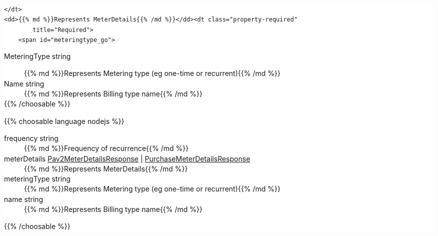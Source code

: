     </dt>
    <dd>{{% md %}}Represents MeterDetails{{% /md %}}</dd><dt class="property-required"
            title="Required">
        <span id="meteringtype_go">
<a data-swiftype-name="resource-property" data-swiftype-type="text" href="#meteringtype_go" style="color: inherit; text-decoration: inherit;">Metering<wbr>Type</a>
</span>
        <span class="property-indicator"></span>
        <span class="property-type">string</span>
    </dt>
    <dd>{{% md %}}Represents Metering type (eg one-time or recurrent){{% /md %}}</dd><dt class="property-required"
            title="Required">
        <span id="name_go">
<a data-swiftype-name="resource-property" data-swiftype-type="text" href="#name_go" style="color: inherit; text-decoration: inherit;">Name</a>
</span>
        <span class="property-indicator"></span>
        <span class="property-type">string</span>
    </dt>
    <dd>{{% md %}}Represents Billing type name{{% /md %}}</dd></dl>
{{% /choosable %}}

{{% choosable language nodejs %}}
<dl class="resources-properties"><dt class="property-required"
            title="Required">
        <span id="frequency_nodejs">
<a data-swiftype-name="resource-property" data-swiftype-type="text" href="#frequency_nodejs" style="color: inherit; text-decoration: inherit;">frequency</a>
</span>
        <span class="property-indicator"></span>
        <span class="property-type">string</span>
    </dt>
    <dd>{{% md %}}Frequency of recurrence{{% /md %}}</dd><dt class="property-required"
            title="Required">
        <span id="meterdetails_nodejs">
<a data-swiftype-name="resource-property" data-swiftype-type="text" href="#meterdetails_nodejs" style="color: inherit; text-decoration: inherit;">meter<wbr>Details</a>
</span>
        <span class="property-indicator"></span>
        <span class="property-type"><a href="#pav2meterdetailsresponse">Pav2Meter<wbr>Details<wbr>Response</a> | <a href="#purchasemeterdetailsresponse">Purchase<wbr>Meter<wbr>Details<wbr>Response</a></span>
    </dt>
    <dd>{{% md %}}Represents MeterDetails{{% /md %}}</dd><dt class="property-required"
            title="Required">
        <span id="meteringtype_nodejs">
<a data-swiftype-name="resource-property" data-swiftype-type="text" href="#meteringtype_nodejs" style="color: inherit; text-decoration: inherit;">metering<wbr>Type</a>
</span>
        <span class="property-indicator"></span>
        <span class="property-type">string</span>
    </dt>
    <dd>{{% md %}}Represents Metering type (eg one-time or recurrent){{% /md %}}</dd><dt class="property-required"
            title="Required">
        <span id="name_nodejs">
<a data-swiftype-name="resource-property" data-swiftype-type="text" href="#name_nodejs" style="color: inherit; text-decoration: inherit;">name</a>
</span>
        <span class="property-indicator"></span>
        <span class="property-type">string</span>
    </dt>
    <dd>{{% md %}}Represents Billing type name{{% /md %}}</dd></dl>
{{% /choosable %}}